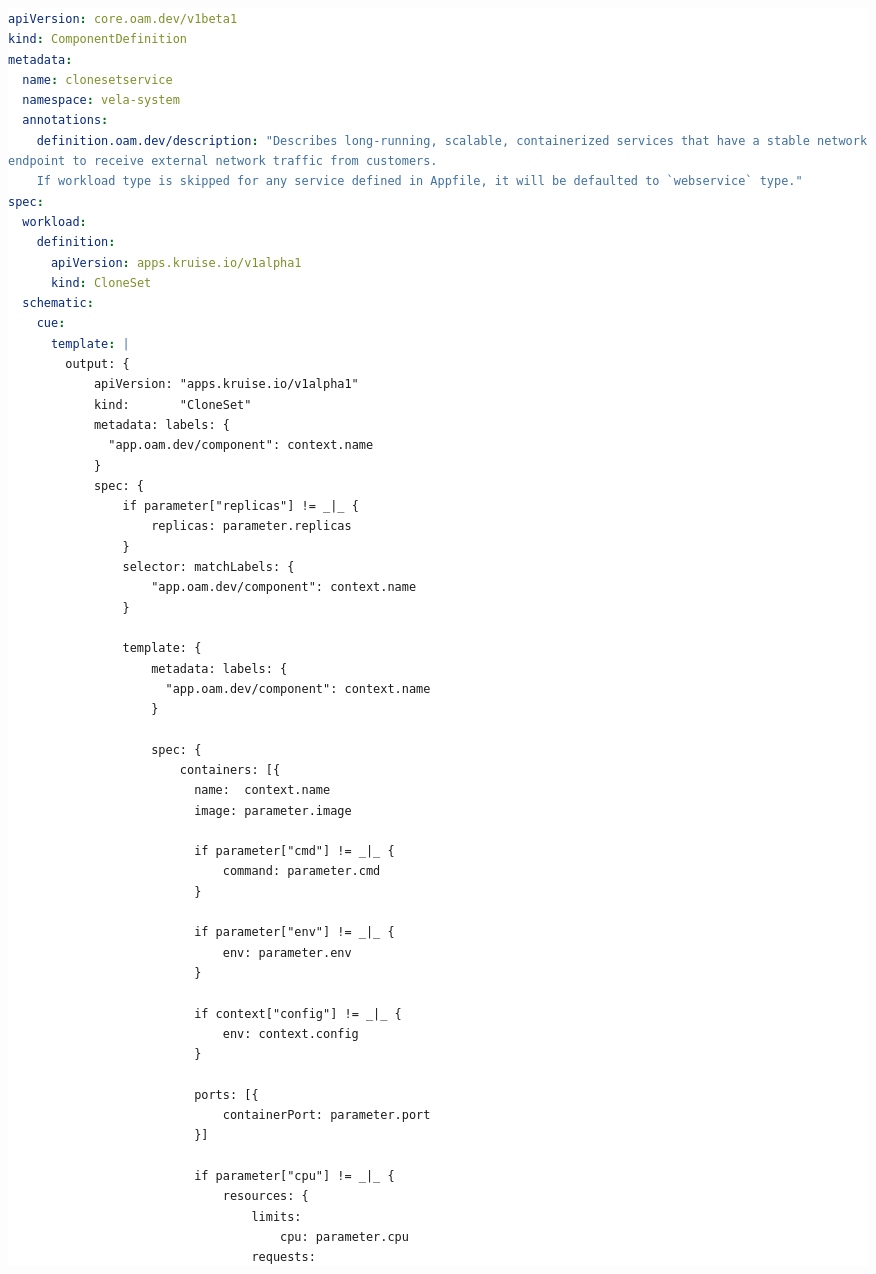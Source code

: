 ```yaml
apiVersion: core.oam.dev/v1beta1
kind: ComponentDefinition
metadata:
  name: clonesetservice
  namespace: vela-system
  annotations:
    definition.oam.dev/description: "Describes long-running, scalable, containerized services that have a stable network endpoint to receive external network traffic from customers.
    If workload type is skipped for any service defined in Appfile, it will be defaulted to `webservice` type."
spec:
  workload:
    definition:
      apiVersion: apps.kruise.io/v1alpha1
      kind: CloneSet
  schematic:
    cue:
      template: |
        output: {
            apiVersion: "apps.kruise.io/v1alpha1"
            kind:       "CloneSet"
            metadata: labels: {
              "app.oam.dev/component": context.name
            }
            spec: {
                if parameter["replicas"] != _|_ {
                    replicas: parameter.replicas
                }
                selector: matchLabels: {
                    "app.oam.dev/component": context.name
                }

                template: {
                    metadata: labels: {
                      "app.oam.dev/component": context.name
                    }

                    spec: {
                        containers: [{
                          name:  context.name
                          image: parameter.image

                          if parameter["cmd"] != _|_ {
                              command: parameter.cmd
                          }

                          if parameter["env"] != _|_ {
                              env: parameter.env
                          }

                          if context["config"] != _|_ {
                              env: context.config
                          }

                          ports: [{
                              containerPort: parameter.port
                          }]

                          if parameter["cpu"] != _|_ {
                              resources: {
                                  limits:
                                      cpu: parameter.cpu
                                  requests:
```